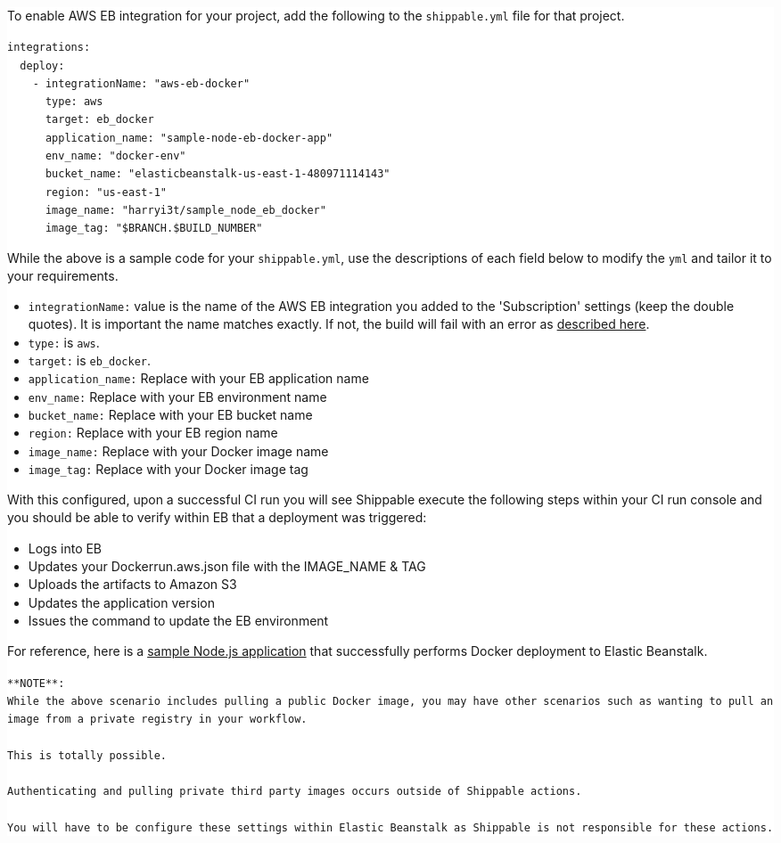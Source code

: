 To enable AWS EB integration for your project, add the following to the `shippable.yml` file for that project.

```
integrations:
  deploy:
    - integrationName: "aws-eb-docker"
      type: aws
      target: eb_docker
      application_name: "sample-node-eb-docker-app"
      env_name: "docker-env"
      bucket_name: "elasticbeanstalk-us-east-1-480971114143"
      region: "us-east-1"
      image_name: "harryi3t/sample_node_eb_docker"
      image_tag: "$BRANCH.$BUILD_NUMBER"
```
While the above is a sample code for your `shippable.yml`, use the descriptions of each field below to modify the `yml` and tailor it to your requirements.

- `integrationName:` value is the name of the AWS EB integration you added to the 'Subscription' settings (keep the double quotes). It is important the name matches exactly. If not, the build will fail with an error as  [described here](/ci/troubleshoot/#integration-name-specified-in-yml-does-not-match).
- `type:` is `aws`.
- `target:` is `eb_docker`.
- `application_name:` Replace with your EB application name
- `env_name:` Replace with your EB environment name
- `bucket_name:` Replace with your EB bucket name
- `region:` Replace with your EB region name
- `image_name:` Replace with your Docker image name
- `image_tag:` Replace with your Docker image tag

With this configured, upon a successful CI run you will see Shippable execute the following steps within your CI run console and you should be able to verify within EB that a deployment was triggered:

- Logs into EB
- Updates your Dockerrun.aws.json file with the IMAGE_NAME & TAG
- Uploads the artifacts to Amazon S3
- Updates the application version
- Issues the command to update the EB environment

For reference, here is a [sample Node.js application](https://github.com/shippableSamples/sample_node_eb_docker) that successfully performs Docker deployment to Elastic Beanstalk.

```
**NOTE**:
While the above scenario includes pulling a public Docker image, you may have other scenarios such as wanting to pull an image from a private registry in your workflow.

This is totally possible.

Authenticating and pulling private third party images occurs outside of Shippable actions.

You will have to be configure these settings within Elastic Beanstalk as Shippable is not responsible for these actions.
```

